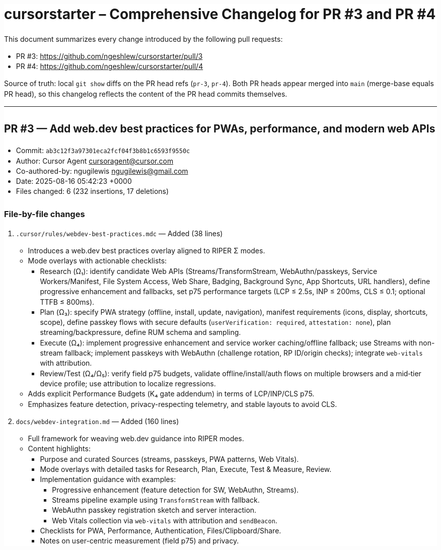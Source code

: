 # cursorstarter – Comprehensive Changelog for PR #3 and PR #4

This document summarizes every change introduced by the following pull requests:
- PR #3: https://github.com/ngeshlew/cursorstarter/pull/3
- PR #4: https://github.com/ngeshlew/cursorstarter/pull/4

Source of truth: local `git show` diffs on the PR head refs (`pr-3`, `pr-4`). Both PR heads appear merged into `main` (merge-base equals PR head), so this changelog reflects the content of the PR head commits themselves.

---

## PR #3 — Add web.dev best practices for PWAs, performance, and modern web APIs

- Commit: `ab3c12f3a97301eca2fcf04f3b8b1c6593f9550c`
- Author: Cursor Agent <cursoragent@cursor.com>
- Co-authored-by: ngugilewis <ngugilewis@gmail.com>
- Date: 2025-08-16 05:42:23 +0000
- Files changed: 6 (232 insertions, 17 deletions)

### File-by-file changes

1) `.cursor/rules/webdev-best-practices.mdc` — Added (38 lines)
   - Introduces a web.dev best practices overlay aligned to RIPER Σ modes.
   - Mode overlays with actionable checklists:
     - Research (Ω₁): identify candidate Web APIs (Streams/TransformStream, WebAuthn/passkeys, Service Workers/Manifest, File System Access, Web Share, Badging, Background Sync, App Shortcuts, URL handlers), define progressive enhancement and fallbacks, set p75 performance targets (LCP ≤ 2.5s, INP ≤ 200ms, CLS ≤ 0.1; optional TTFB ≤ 800ms).
     - Plan (Ω₃): specify PWA strategy (offline, install, update, navigation), manifest requirements (icons, display, shortcuts, scope), define passkey flows with secure defaults (`userVerification: required`, `attestation: none`), plan streaming/backpressure, define RUM schema and sampling.
     - Execute (Ω₄): implement progressive enhancement and service worker caching/offline fallback; use Streams with non-stream fallback; implement passkeys with WebAuthn (challenge rotation, RP ID/origin checks); integrate `web-vitals` with attribution.
     - Review/Test (Ω₄/Ω₅): verify field p75 budgets, validate offline/install/auth flows on multiple browsers and a mid‑tier device profile; use attribution to localize regressions.
   - Adds explicit Performance Budgets (Κ₄ gate addendum) in terms of LCP/INP/CLS p75.
   - Emphasizes feature detection, privacy-respecting telemetry, and stable layouts to avoid CLS.

2) `docs/webdev-integration.md` — Added (160 lines)
   - Full framework for weaving web.dev guidance into RIPER modes.
   - Content highlights:
     - Purpose and curated Sources (streams, passkeys, PWA patterns, Web Vitals).
     - Mode overlays with detailed tasks for Research, Plan, Execute, Test & Measure, Review.
     - Implementation guidance with examples:
       - Progressive enhancement (feature detection for SW, WebAuthn, Streams).
       - Streams pipeline example using `TransformStream` with fallback.
       - WebAuthn passkey registration sketch and server interaction.
       - Web Vitals collection via `web-vitals` with attribution and `sendBeacon`.
     - Checklists for PWA, Performance, Authentication, Files/Clipboard/Share.
     - Notes on user-centric measurement (field p75) and privacy.
